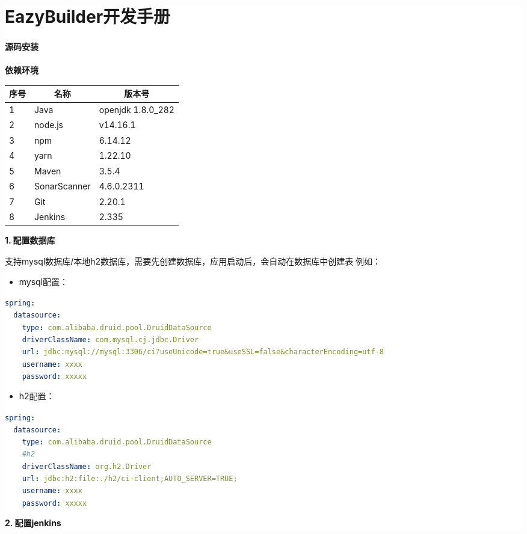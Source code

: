 

# **EazyBuilder开发手册**



#### 源码安装

**依赖环境**

| 序号  | 名称  | 版本号  |
| ------------ | ------------ | ------------ |
| 1  | Java  | openjdk 1.8.0_282  |
| 2  | node.js  | v14.16.1  |
| 3  |  npm | 6.14.12  |
| 4  | yarn  |  1.22.10 |
| 5  |  Maven |  3.5.4 |
| 6  | SonarScanner  | 4.6.0.2311  |
| 7  |  Git  |  2.20.1 |
| 8  |  Jenkins  |  2.335 |



**1. 配置数据库**

支持mysql数据库/本地h2数据库，需要先创建数据库，应用启动后，会自动在数据库中创建表
例如：
- mysql配置：
```yaml
spring:
  datasource:
    type: com.alibaba.druid.pool.DruidDataSource
    driverClassName: com.mysql.cj.jdbc.Driver
    url: jdbc:mysql://mysql:3306/ci?useUnicode=true&useSSL=false&characterEncoding=utf-8
    username: xxxx
    password: xxxxx
```
- h2配置：
```yaml
spring:
  datasource:
    type: com.alibaba.druid.pool.DruidDataSource
    #h2
    driverClassName: org.h2.Driver
    url: jdbc:h2:file:./h2/ci-client;AUTO_SERVER=TRUE;
    username: xxxx
    password: xxxxx
```

**2. 配置jenkins**
